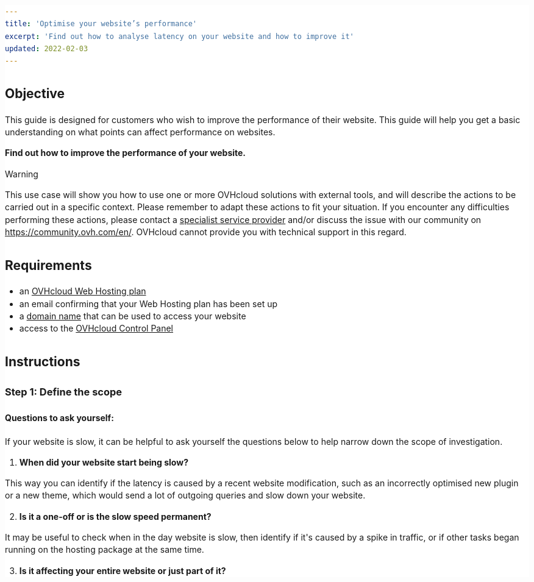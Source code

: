 ```yaml
---
title: 'Optimise your website’s performance'
excerpt: 'Find out how to analyse latency on your website and how to improve it'
updated: 2022-02-03
---
```


## Objective

This guide is designed for customers who wish to improve the performance of their website.
This guide will help you get a basic understanding on what points can affect performance on websites.

**Find out how to improve the performance of your website.**

> [!warning]
> This use case will show you how to use one or more OVHcloud solutions with external tools, and will describe the actions to be carried out in a specific context. Please remember to adapt these actions to fit your situation. If you encounter any difficulties performing these actions, please contact a [specialist service provider](https://partner.ovhcloud.com/en-au/directory/) and/or discuss the issue with our community on <https://community.ovh.com/en/>. OVHcloud cannot provide you with technical support in this regard.

## Requirements

- an [OVHcloud Web Hosting plan](https://www.ovhcloud.com/en-au/web-hosting/)
- an email confirming that your Web Hosting plan has been set up
- a [domain name](https://www.ovhcloud.com/en-au/domains/) that can be used to access your website
- access to the [OVHcloud Control Panel](https://ca.ovh.com/auth/?action=gotomanager&from=https://www.ovh.com.au/&ovhSubsidiary=au)

## Instructions

### Step 1: Define the scope

#### Questions to ask yourself:

If your website is slow, it can be helpful to ask yourself the questions below to help narrow down the scope of investigation.

1. **When did your website start being slow?**

This way you can identify if the latency is caused by a recent website modification, such as an incorrectly optimised new plugin or a new theme, which would send a lot of outgoing queries and slow down your website.

2. **Is it a one-off or is the slow speed permanent?**

It may be useful to check when in the day website is slow, then identify if it's caused by a spike in traffic, or if other tasks began running on the hosting package at the same time.

3. **Is it affecting your entire website or just part of it?**
